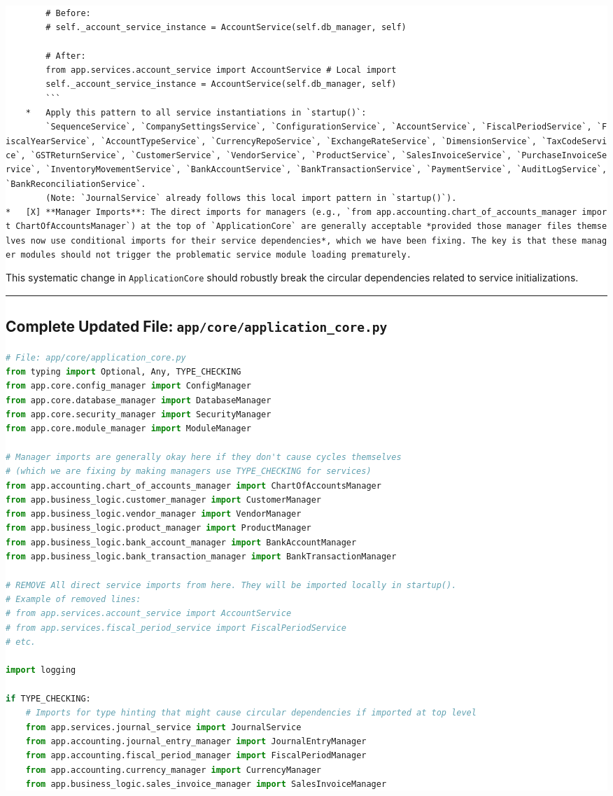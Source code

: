             # Before:
            # self._account_service_instance = AccountService(self.db_manager, self)

            # After:
            from app.services.account_service import AccountService # Local import
            self._account_service_instance = AccountService(self.db_manager, self)
            ```
        *   Apply this pattern to all service instantiations in `startup()`:
            `SequenceService`, `CompanySettingsService`, `ConfigurationService`, `AccountService`, `FiscalPeriodService`, `FiscalYearService`, `AccountTypeService`, `CurrencyRepoService`, `ExchangeRateService`, `DimensionService`, `TaxCodeService`, `GSTReturnService`, `CustomerService`, `VendorService`, `ProductService`, `SalesInvoiceService`, `PurchaseInvoiceService`, `InventoryMovementService`, `BankAccountService`, `BankTransactionService`, `PaymentService`, `AuditLogService`, `BankReconciliationService`.
            (Note: `JournalService` already follows this local import pattern in `startup()`).
    *   [X] **Manager Imports**: The direct imports for managers (e.g., `from app.accounting.chart_of_accounts_manager import ChartOfAccountsManager`) at the top of `ApplicationCore` are generally acceptable *provided those manager files themselves now use conditional imports for their service dependencies*, which we have been fixing. The key is that these manager modules should not trigger the problematic service module loading prematurely.

This systematic change in `ApplicationCore` should robustly break the circular dependencies related to service initializations.

---
**Complete Updated File: `app/core/application_core.py`**
---
```python
# File: app/core/application_core.py
from typing import Optional, Any, TYPE_CHECKING
from app.core.config_manager import ConfigManager
from app.core.database_manager import DatabaseManager 
from app.core.security_manager import SecurityManager
from app.core.module_manager import ModuleManager

# Manager imports are generally okay here if they don't cause cycles themselves
# (which we are fixing by making managers use TYPE_CHECKING for services)
from app.accounting.chart_of_accounts_manager import ChartOfAccountsManager
from app.business_logic.customer_manager import CustomerManager 
from app.business_logic.vendor_manager import VendorManager 
from app.business_logic.product_manager import ProductManager
from app.business_logic.bank_account_manager import BankAccountManager 
from app.business_logic.bank_transaction_manager import BankTransactionManager

# REMOVE All direct service imports from here. They will be imported locally in startup().
# Example of removed lines:
# from app.services.account_service import AccountService
# from app.services.fiscal_period_service import FiscalPeriodService
# etc.

import logging 

if TYPE_CHECKING:
    # Imports for type hinting that might cause circular dependencies if imported at top level
    from app.services.journal_service import JournalService
    from app.accounting.journal_entry_manager import JournalEntryManager
    from app.accounting.fiscal_period_manager import FiscalPeriodManager
    from app.accounting.currency_manager import CurrencyManager
    from app.business_logic.sales_invoice_manager import SalesInvoiceManager
```